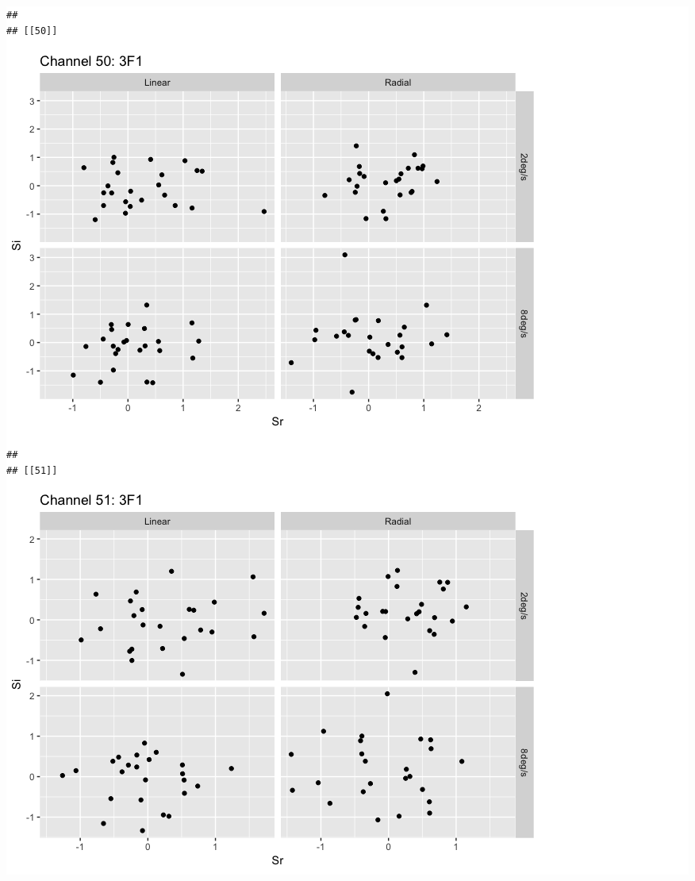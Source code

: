     ## 
    ## [[50]]

![](3F1-plt001_files/figure-markdown_github-ascii_identifiers/plot-all-channels-50.png)

    ## 
    ## [[51]]

![](3F1-plt001_files/figure-markdown_github-ascii_identifiers/plot-all-channels-51.png)
